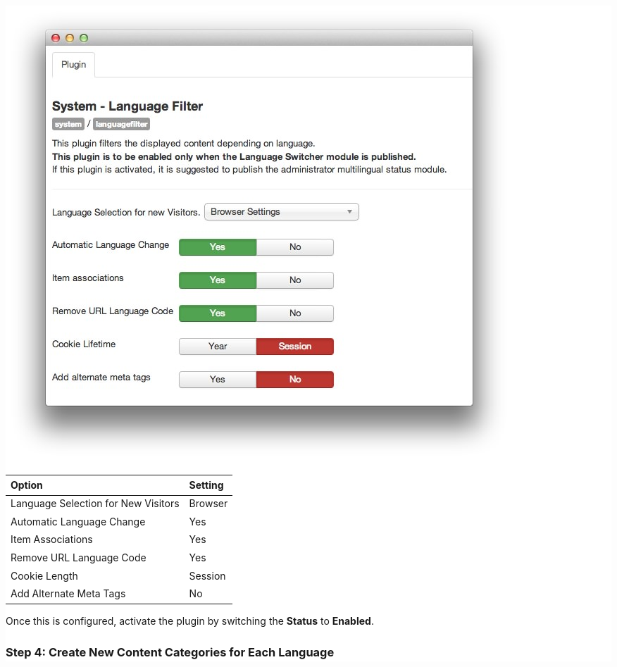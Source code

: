 ![](multilanguage_7.jpeg)

| Option                              | Setting     |
| :----------                         | :---------- |
| Language Selection for New Visitors | Browser     |
| Automatic Language Change           | Yes         |
| Item Associations                   | Yes         |
| Remove URL Language Code            | Yes         |
| Cookie Length                       | Session     |
| Add Alternate Meta Tags             | No          |

Once this is configured, activate the plugin by switching the **Status** to **Enabled**.

### Step 4: Create New Content Categories for Each Language
